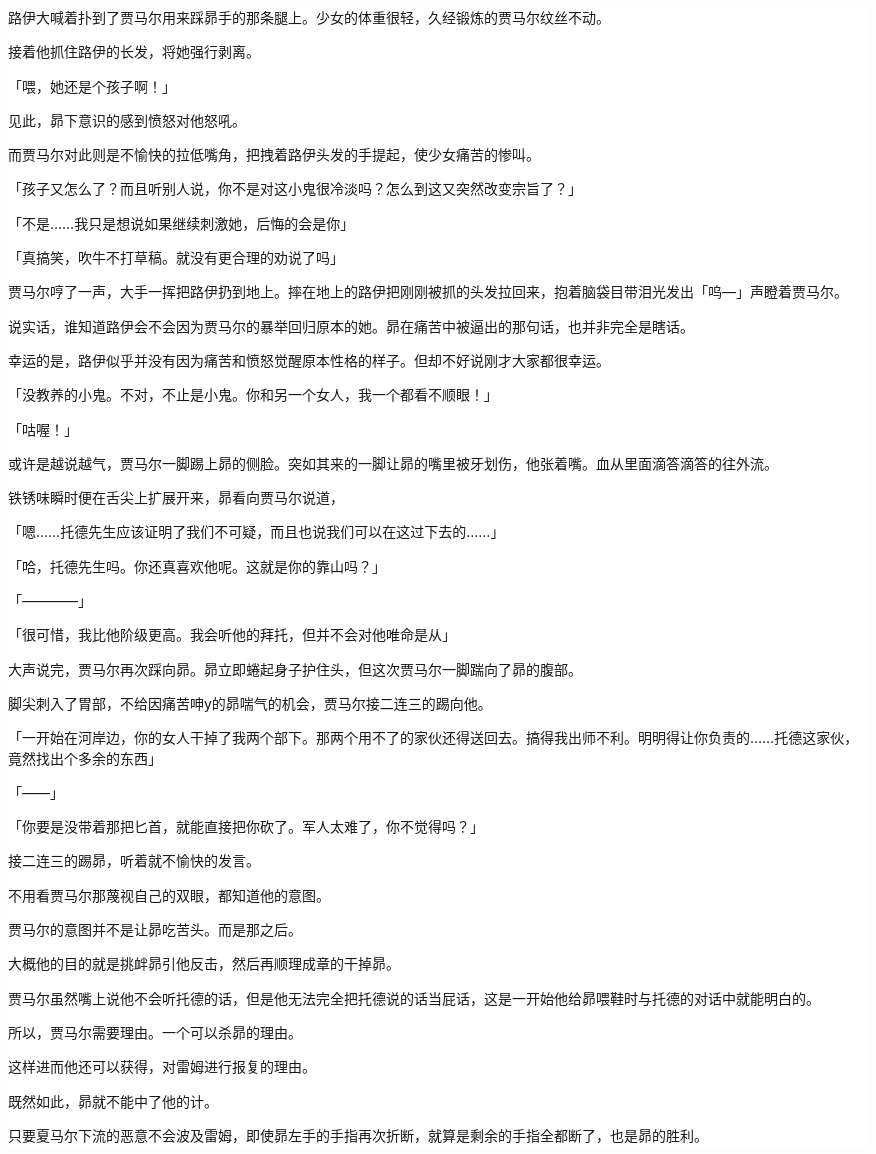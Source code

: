 路伊大喊着扑到了贾马尔用来踩昴手的那条腿上。少女的体重很轻，久经锻炼的贾马尔纹丝不动。

接着他抓住路伊的长发，将她强行剥离。

「喂，她还是个孩子啊！」

见此，昴下意识的感到愤怒对他怒吼。

而贾马尔对此则是不愉快的拉低嘴角，把拽着路伊头发的手提起，使少女痛苦的惨叫。

「孩子又怎么了？而且听别人说，你不是对这小鬼很冷淡吗？怎么到这又突然改变宗旨了？」

「不是……我只是想说如果继续刺激她，后悔的会是你」

「真搞笑，吹牛不打草稿。就没有更合理的劝说了吗」

贾马尔哼了一声，大手一挥把路伊扔到地上。摔在地上的路伊把刚刚被抓的头发拉回来，抱着脑袋目带泪光发出「呜—」声瞪着贾马尔。

说实话，谁知道路伊会不会因为贾马尔的暴举回归原本的她。昴在痛苦中被逼出的那句话，也并非完全是瞎话。

幸运的是，路伊似乎并没有因为痛苦和愤怒觉醒原本性格的样子。但却不好说刚才大家都很幸运。

「没教养的小鬼。不对，不止是小鬼。你和另一个女人，我一个都看不顺眼！」

「咕喔！」

或许是越说越气，贾马尔一脚踢上昴的侧脸。突如其来的一脚让昴的嘴里被牙划伤，他张着嘴。血从里面滴答滴答的往外流。

铁锈味瞬时便在舌尖上扩展开来，昴看向贾马尔说道，

「嗯……托德先生应该证明了我们不可疑，而且也说我们可以在这过下去的……」

「哈，托德先生吗。你还真喜欢他呢。这就是你的靠山吗？」

「————」

「很可惜，我比他阶级更高。我会听他的拜托，但并不会对他唯命是从」

大声说完，贾马尔再次踩向昴。昴立即蜷起身子护住头，但这次贾马尔一脚踹向了昴的腹部。

脚尖刺入了胃部，不给因痛苦呻y的昴喘气的机会，贾马尔接二连三的踢向他。

「一开始在河岸边，你的女人干掉了我两个部下。那两个用不了的家伙还得送回去。搞得我出师不利。明明得让你负责的……托德这家伙，竟然找出个多余的东西」

「——」

「你要是没带着那把匕首，就能直接把你砍了。军人太难了，你不觉得吗？」

接二连三的踢昴，听着就不愉快的发言。

不用看贾马尔那蔑视自己的双眼，都知道他的意图。

贾马尔的意图并不是让昴吃苦头。而是那之后。

大概他的目的就是挑衅昴引他反击，然后再顺理成章的干掉昴。

贾马尔虽然嘴上说他不会听托德的话，但是他无法完全把托德说的话当屁话，这是一开始他给昴喂鞋时与托德的对话中就能明白的。

所以，贾马尔需要理由。一个可以杀昴的理由。

这样进而他还可以获得，对雷姆进行报复的理由。

既然如此，昴就不能中了他的计。

只要夏马尔下流的恶意不会波及雷姆，即使昴左手的手指再次折断，就算是剩余的手指全都断了，也是昴的胜利。
